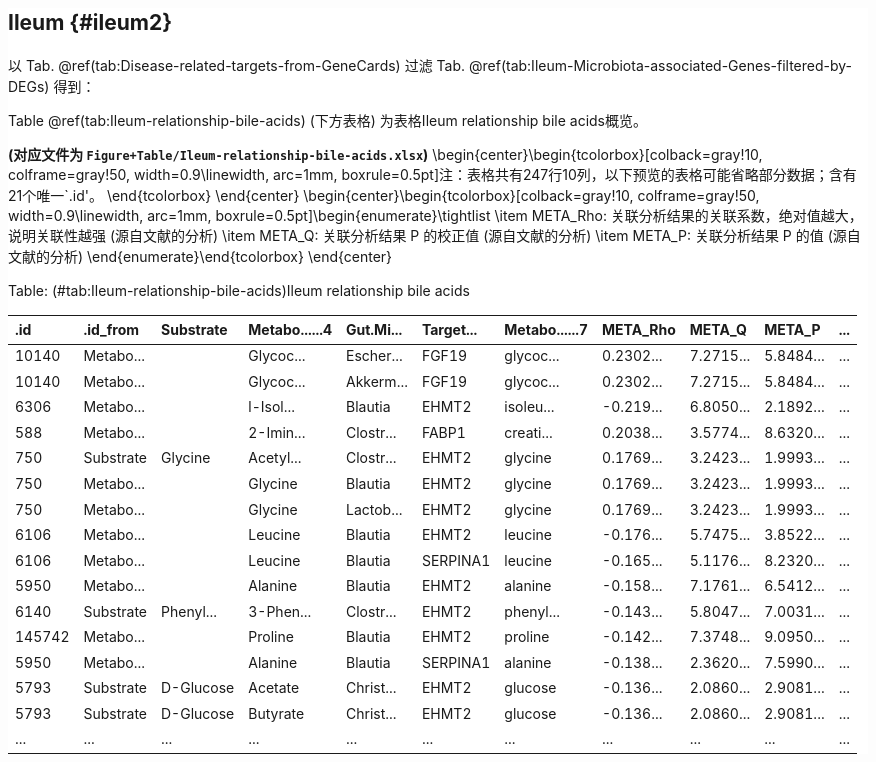## Ileum {#ileum2}

以 Tab. \@ref(tab:Disease-related-targets-from-GeneCards) 过滤
Tab. \@ref(tab:Ileum-Microbiota-associated-Genes-filtered-by-DEGs)
得到：



Table \@ref(tab:Ileum-relationship-bile-acids) (下方表格) 为表格Ileum relationship bile acids概览。

**(对应文件为 `Figure+Table/Ileum-relationship-bile-acids.xlsx`)**
\begin{center}\begin{tcolorbox}[colback=gray!10, colframe=gray!50, width=0.9\linewidth, arc=1mm, boxrule=0.5pt]注：表格共有247行10列，以下预览的表格可能省略部分数据；含有21个唯一`.id'。
\end{tcolorbox}
\end{center}
\begin{center}\begin{tcolorbox}[colback=gray!10, colframe=gray!50, width=0.9\linewidth, arc=1mm, boxrule=0.5pt]\begin{enumerate}\tightlist
\item META\_Rho:  关联分析结果的关联系数，绝对值越大，说明关联性越强 (源自文献的分析)
\item META\_Q:  关联分析结果 P 的校正值 (源自文献的分析)
\item META\_P:  关联分析结果 P 的值 (源自文献的分析)
\end{enumerate}\end{tcolorbox}
\end{center}

Table: (\#tab:Ileum-relationship-bile-acids)Ileum relationship bile acids

|.id    |.id_from  |Substrate |Metabo......4 |Gut.Mi... |Target... |Metabo......7 |META_Rho  |META_Q    |META_P    |... |
|:------|:---------|:---------|:-------------|:---------|:---------|:-------------|:---------|:---------|:---------|:---|
|10140  |Metabo... |          |Glycoc...     |Escher... |FGF19     |glycoc...     |0.2302... |7.2715... |5.8484... |... |
|10140  |Metabo... |          |Glycoc...     |Akkerm... |FGF19     |glycoc...     |0.2302... |7.2715... |5.8484... |... |
|6306   |Metabo... |          |l-Isol...     |Blautia   |EHMT2     |isoleu...     |-0.219... |6.8050... |2.1892... |... |
|588    |Metabo... |          |2-Imin...     |Clostr... |FABP1     |creati...     |0.2038... |3.5774... |8.6320... |... |
|750    |Substrate |Glycine   |Acetyl...     |Clostr... |EHMT2     |glycine       |0.1769... |3.2423... |1.9993... |... |
|750    |Metabo... |          |Glycine       |Blautia   |EHMT2     |glycine       |0.1769... |3.2423... |1.9993... |... |
|750    |Metabo... |          |Glycine       |Lactob... |EHMT2     |glycine       |0.1769... |3.2423... |1.9993... |... |
|6106   |Metabo... |          |Leucine       |Blautia   |EHMT2     |leucine       |-0.176... |5.7475... |3.8522... |... |
|6106   |Metabo... |          |Leucine       |Blautia   |SERPINA1  |leucine       |-0.165... |5.1176... |8.2320... |... |
|5950   |Metabo... |          |Alanine       |Blautia   |EHMT2     |alanine       |-0.158... |7.1761... |6.5412... |... |
|6140   |Substrate |Phenyl... |3-Phen...     |Clostr... |EHMT2     |phenyl...     |-0.143... |5.8047... |7.0031... |... |
|145742 |Metabo... |          |Proline       |Blautia   |EHMT2     |proline       |-0.142... |7.3748... |9.0950... |... |
|5950   |Metabo... |          |Alanine       |Blautia   |SERPINA1  |alanine       |-0.138... |2.3620... |7.5990... |... |
|5793   |Substrate |D-Glucose |Acetate       |Christ... |EHMT2     |glucose       |-0.136... |2.0860... |2.9081... |... |
|5793   |Substrate |D-Glucose |Butyrate      |Christ... |EHMT2     |glucose       |-0.136... |2.0860... |2.9081... |... |
|...    |...       |...       |...           |...       |...       |...           |...       |...       |...       |... |







